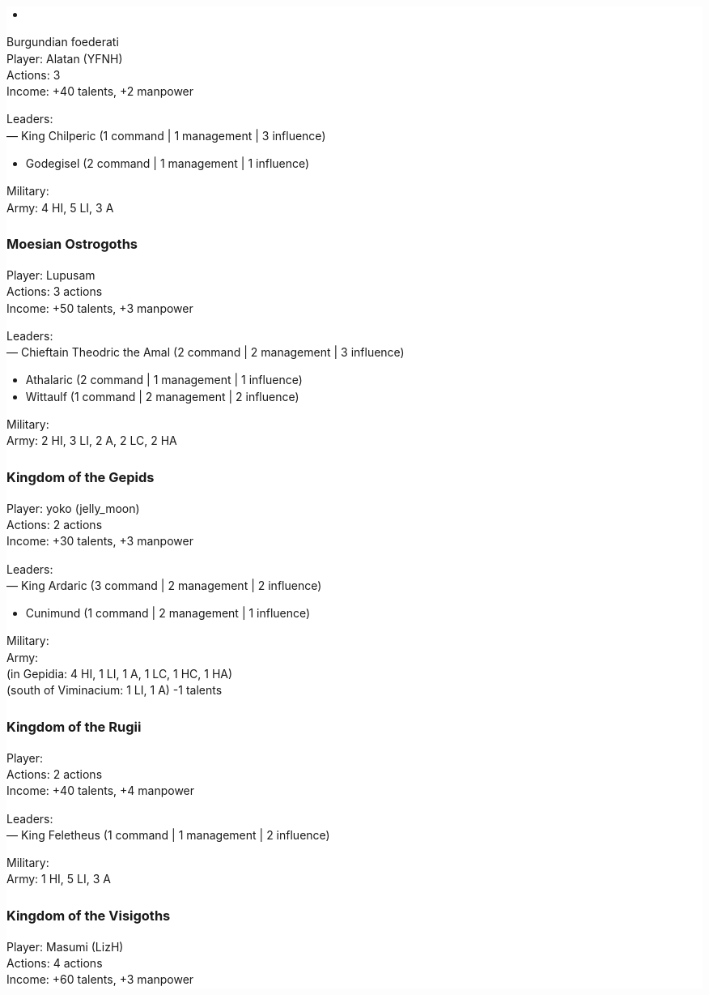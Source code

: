 -  
Burgundian foederati  
Player: Alatan (YFNH)  
Actions: 3  
Income: +40 talents, +2 manpower  
  
Leaders:  
— King Chilperic (1 command | 1 management | 3 influence)  
- Godegisel (2 command | 1 management | 1 influence)  
  
Military:  
Army: 4 HI, 5 LI, 3 A  
  
### Moesian Ostrogoths  
Player: Lupusam  
Actions: 3 actions  
Income: +50 talents, +3 manpower  
  
Leaders:  
— Chieftain Theodric the Amal (2 command | 2 management | 3 influence)  
- Athalaric (2 command | 1 management | 1 influence)  
- Wittaulf (1 command | 2 management | 2 influence)  
  
Military:  
Army: 2 HI, 3 LI, 2 A, 2 LC, 2 HA  
  
### Kingdom of the Gepids  
Player: yoko (jelly_moon)  
Actions: 2 actions  
Income: +30 talents, +3 manpower  
  
Leaders:  
— King Ardaric (3 command | 2 management | 2 influence)  
- Cunimund (1 command | 2 management | 1 influence)  
  
Military:  
Army:  
(in Gepidia: 4 HI, 1 LI, 1 A, 1 LC, 1 HC, 1 HA)  
(south of Viminacium: 1 LI, 1 A) -1 talents  
  
### Kingdom of the Rugii  
Player:  
Actions: 2 actions  
Income: +40 talents, +4 manpower  
  
Leaders:  
— King Feletheus (1 command | 1 management | 2 influence)  
  
Military:  
Army: 1 HI, 5 LI, 3 A  
  
### Kingdom of the Visigoths  
Player: Masumi (LizH)  
Actions: 4 actions  
Income: +60 talents, +3 manpower  
  